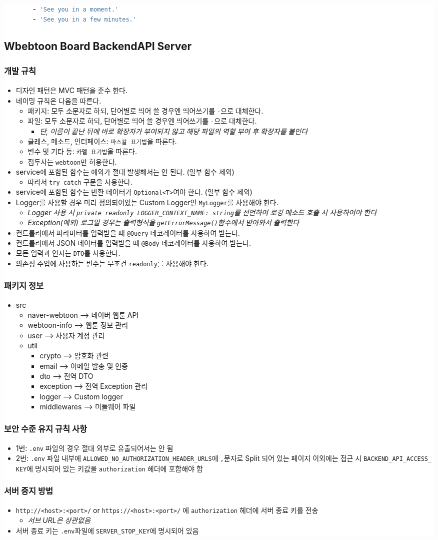 ```yaml
        - 'See you in a moment.'
        - 'See you in a few minutes.'
```

## Wbebtoon Board BackendAPI Server

### 개발 규칙
* 디자인 패턴은 MVC 패턴을 준수 한다.
* 네이밍 규칙은 다음을 따른다.
  - 패키지: 모두 소문자로 하되, 단어별로 띄어 쓸 경우엔 띄어쓰기를 `-`으로 대체한다.
  - 파일: 모두 소문자로 하되, 단어별로 띄어 쓸 경우엔 띄어쓰기를 `-`으로 대체한다.
    + _단, 이름이 끝난 뒤에 바로 확장자가 부여되지 않고 해당 파일의 역할 부여 후 확장자를 붙인다_
  - 클레스, 메소드, 인터페이스: `파스칼 표기법`을 따른다.
  - 변수 및 기타 등: `카멜 표기법`울 따른다.
  - 접두사는 `webtoon`만 허용한다.
* service에 포함된 함수는 예외가 절대 발생해서는 안 된다. (일부 함수 제외)
  - 따라서 `try catch` 구문을 사용한다.
* service에 포함된 함수는 반환 데이터가 `Optional<T>`여야 한다. (일부 함수 제외)
* Logger를 사용할 경우 미리 정의되어있는 Custom Logger인 `MyLogger`를 사용해야 한다.
  - _Logger 사용 시 `private readonly LOGGER_CONTEXT_NAME: string`를 선언하여 로깅 메소드 호출 시 사용하여야 한다_
  - _Exception(예외) 로그일 경우는 출력형식을 `getErrorMessage()`함수에서 받아와서 출력한다_
* 컨트롤러에서 파라미터를 입력받을 때 `@Query` 데코레이터를 사용하여 받는다.
* 컨트롤러에서 JSON 데이터를 입력받을 때 `@Body` 데코레이터를 사용하여 받는다.
* 모든 입력과 인자는 `DTO`를 사용한다.
* 의존성 주입에 사용하는 변수는 무조건 `readonly`를 사용해야 한다.

### 패키지 정보
* src
  - naver-webtoon --> 네이버 웹툰 API
  - webtoon-info --> 웹툰 정보 관리
  - user --> 사용자 계정 관리
  - util
    + crypto --> 암호화 관련 
    + email --> 이메일 발송 및 인증
    + dto --> 전역 DTO
    + exception --> 전역 Exception 관리
    + logger --> Custom logger
    + middlewares --> 미들웨어 파일

### 보안 수준 유지 규칙 사항
* 1번: ```.env``` 파일의 경우 절대 외부로 유출되어서는 안 됨
* 2번: ```.env``` 파일 내부에 ```ALLOWED_NO_AUTHORIZATION_HEADER_URLS```에 ```,```문자로 Split 되어 있는 페이지 이외에는 접근 시 ```BACKEND_API_ACCESS_KEY```에 명시되어 있는 키값을 ```authorization``` 헤더에 포함해야 함

### 서버 중지 방법
* ```http://<host>:<port>/``` or ```https://<host>:<port>/``` 에 ```authorization``` 헤더에 서버 종료 키를 전송
  * _서브 URL은 상관없음_
* 서버 종료 키는 ```.env```파일에 ```SERVER_STOP_KEY```에 명시되어 있음
